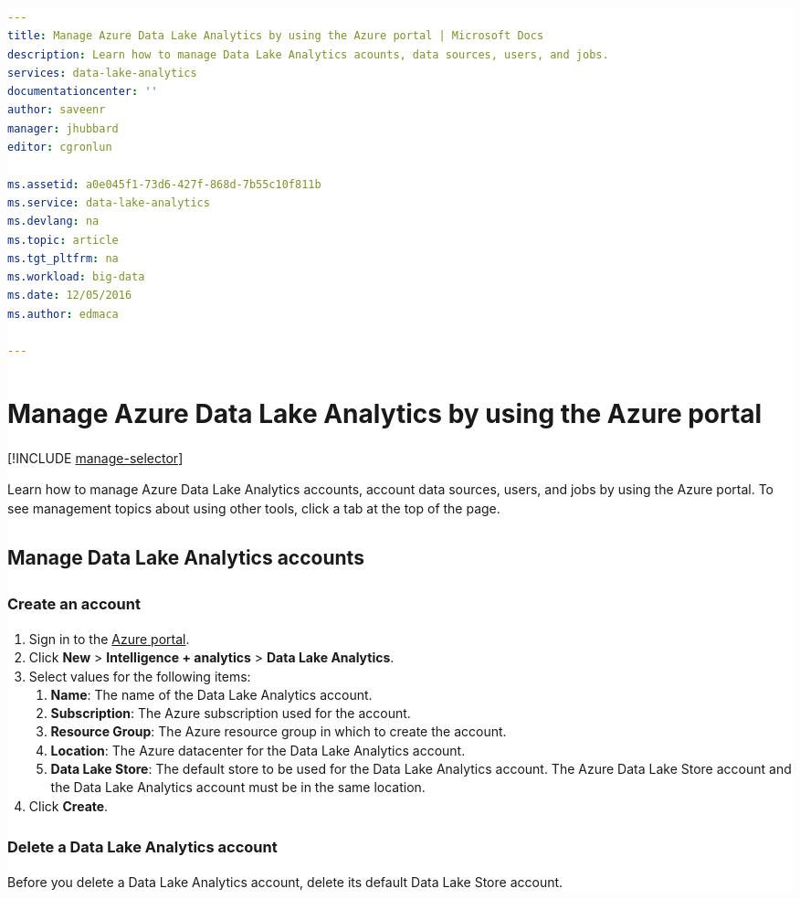 ```yaml
---
title: Manage Azure Data Lake Analytics by using the Azure portal | Microsoft Docs
description: Learn how to manage Data Lake Analytics acounts, data sources, users, and jobs.
services: data-lake-analytics
documentationcenter: ''
author: saveenr
manager: jhubbard
editor: cgronlun

ms.assetid: a0e045f1-73d6-427f-868d-7b55c10f811b
ms.service: data-lake-analytics
ms.devlang: na
ms.topic: article
ms.tgt_pltfrm: na
ms.workload: big-data
ms.date: 12/05/2016
ms.author: edmaca

---
```

# Manage Azure Data Lake Analytics by using the Azure portal
[!INCLUDE [manage-selector](../../includes/data-lake-analytics-selector-manage.md)]

Learn how to manage Azure Data Lake Analytics accounts, account data sources, users, and jobs by using the Azure portal. To see management topics about using other tools, click a tab at the top of the page.




## Manage Data Lake Analytics accounts

### Create an account

1. Sign in to the [Azure portal](https://portal.azure.com).
2. Click **New** > **Intelligence + analytics** > **Data Lake Analytics**.
3. Select values for the following items: 
   1. **Name**: The name of the Data Lake Analytics account.
   2. **Subscription**: The Azure subscription used for the account.
   3. **Resource Group**: The Azure resource group in which to create the account. 
   4. **Location**: The Azure datacenter for the Data Lake Analytics account. 
   5. **Data Lake Store**: The default store to be used for the Data Lake Analytics account. The Azure Data Lake Store account and the Data Lake Analytics account must be in the same location.
4. Click **Create**. 

### Delete a Data Lake Analytics account

Before you delete a Data Lake Analytics account, delete its default Data Lake Store account.
